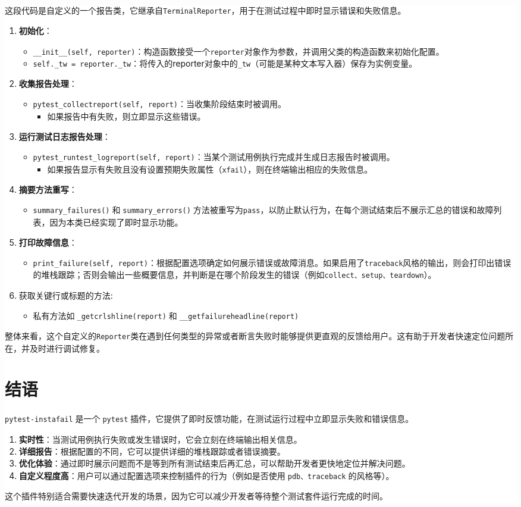 

这段代码是自定义的一个报告类，它继承自`TerminalReporter`，用于在测试过程中即时显示错误和失败信息。

1. **初始化**：
   - `__init__(self, reporter)`：构造函数接受一个`reporter`对象作为参数，并调用父类的构造函数来初始化配置。
   - `self._tw = reporter._tw`：将传入的reporter对象中的`_tw`（可能是某种文本写入器）保存为实例变量。

2. **收集报告处理**：
   - `pytest_collectreport(self, report)`：当收集阶段结束时被调用。
     - 如果报告中有失败，则立即显示这些错误。

3. **运行测试日志报告处理**：
   - `pytest_runtest_logreport(self, report)`：当某个测试用例执行完成并生成日志报告时被调用。
     - 如果报告显示有失败且没有设置预期失败属性（`xfail`），则在终端输出相应的失败信息。

4. **摘要方法重写**：
   - `summary_failures()` 和 `summary_errors()` 方法被重写为`pass`，以防止默认行为，在每个测试结束后不展示汇总的错误和故障列表，因为本类已经实现了即时显示功能。

5. **打印故障信息**：
   - `print_failure(self, report)`：根据配置选项确定如何展示错误或故障消息。如果启用了`traceback`风格的输出，则会打印出错误的堆栈跟踪；否则会输出一些概要信息，并判断是在哪个阶段发生的错误（例如`collect、setup、teardown`）。

6. 获取关键行或标题的方法:
    - 私有方法如 `_getcrlshline(report)` 和 `__getfailureheadline(report)`

整体来看，这个自定义的`Reporter`类在遇到任何类型的异常或者断言失败时能够提供更直观的反馈给用户。这有助于开发者快速定位问题所在，并及时进行调试修复。




# 结语



`pytest-instafail` 是一个 `pytest` 插件，它提供了即时反馈功能，在测试运行过程中立即显示失败和错误信息。

1. **实时性**：当测试用例执行失败或发生错误时，它会立刻在终端输出相关信息。
2. **详细报告**：根据配置的不同，它可以提供详细的堆栈跟踪或者错误摘要。
3. **优化体验**：通过即时展示问题而不是等到所有测试结束后再汇总，可以帮助开发者更快地定位并解决问题。
4. **自定义程度高**：用户可以通过配置选项来控制插件的行为（例如是否使用 `pdb、traceback` 的风格等）。

这个插件特别适合需要快速迭代开发的场景，因为它可以减少开发者等待整个测试套件运行完成的时间。

